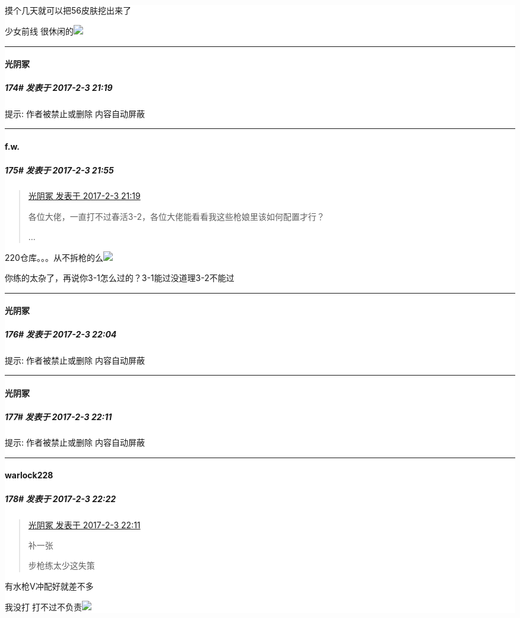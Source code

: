 摸个几天就可以把56皮肤挖出来了

少女前线 很休闲的<img src="https://static.saraba1st.com/image/smiley/face/141.gif" referrerpolicy="no-referrer">

*****

####  光阴冢  
##### 174#       发表于 2017-2-3 21:19

提示: 作者被禁止或删除 内容自动屏蔽

*****

####  f.w.  
##### 175#       发表于 2017-2-3 21:55

<blockquote><a href="httphttps://bbs.saraba1st.com/2b/forum.php?mod=redirect&amp;goto=findpost&amp;pid=35098889&amp;ptid=1471785" target="_blank">光阴冢 发表于 2017-2-3 21:19</a>

各位大佬，一直打不过春活3-2，各位大佬能看看我这些枪娘里该如何配置才行？

 ...</blockquote>
220仓库。。。从不拆枪的么<img src="https://static.saraba1st.com/image/smiley/face/11.gif" referrerpolicy="no-referrer">

你练的太杂了，再说你3-1怎么过的？3-1能过没道理3-2不能过

*****

####  光阴冢  
##### 176#       发表于 2017-2-3 22:04

提示: 作者被禁止或删除 内容自动屏蔽

*****

####  光阴冢  
##### 177#       发表于 2017-2-3 22:11

提示: 作者被禁止或删除 内容自动屏蔽

*****

####  warlock228  
##### 178#       发表于 2017-2-3 22:22

<blockquote><a href="httphttps://bbs.saraba1st.com/2b/forum.php?mod=redirect&amp;goto=findpost&amp;pid=35099436&amp;ptid=1471785" target="_blank">光阴冢 发表于 2017-2-3 22:11</a>

补一张

步枪练太少这失策</blockquote>
 有水枪V冲配好就差不多

我没打 打不过不负责<img src="https://static.saraba1st.com/image/smiley/face/75.gif" referrerpolicy="no-referrer">
